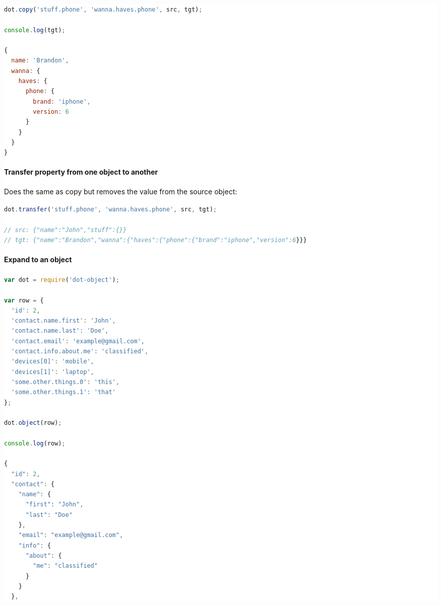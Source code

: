 ```javascript
dot.copy('stuff.phone', 'wanna.haves.phone', src, tgt);

console.log(tgt);

{
  name: 'Brandon',
  wanna: {
    haves: {
      phone: {
        brand: 'iphone',
        version: 6
      }
    }
  }
}

```

#### Transfer property from one object to another

Does the same as copy but removes the value from the source object:

```javascript
dot.transfer('stuff.phone', 'wanna.haves.phone', src, tgt);

// src: {"name":"John","stuff":{}}
// tgt: {"name":"Brandon","wanna":{"haves":{"phone":{"brand":"iphone","version":6}}}
```


#### Expand to an object

```javascript
var dot = require('dot-object');

var row = {
  'id': 2,
  'contact.name.first': 'John',
  'contact.name.last': 'Doe',
  'contact.email': 'example@gmail.com',
  'contact.info.about.me': 'classified',
  'devices[0]': 'mobile',
  'devices[1]': 'laptop',
  'some.other.things.0': 'this',
  'some.other.things.1': 'that'
};

dot.object(row);

console.log(row);

{
  "id": 2,
  "contact": {
    "name": {
      "first": "John",
      "last": "Doe"
    },
    "email": "example@gmail.com",
    "info": {
      "about": {
        "me": "classified"
      }
    }
  },
```